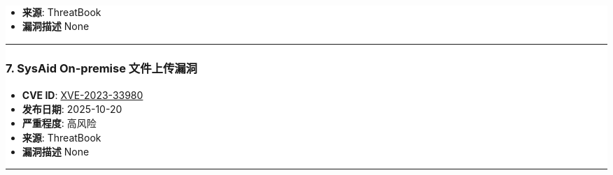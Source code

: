 - **来源**: ThreatBook
- **漏洞描述**
None
---
### 7. SysAid On-premise 文件上传漏洞
- **CVE ID**: [XVE-2023-33980](https://cve.mitre.org/cgi-bin/cvename.cgi?name=XVE-2023-33980)
- **发布日期**: 2025-10-20
- **严重程度**: 高风险
- **来源**: ThreatBook
- **漏洞描述**
None
---
